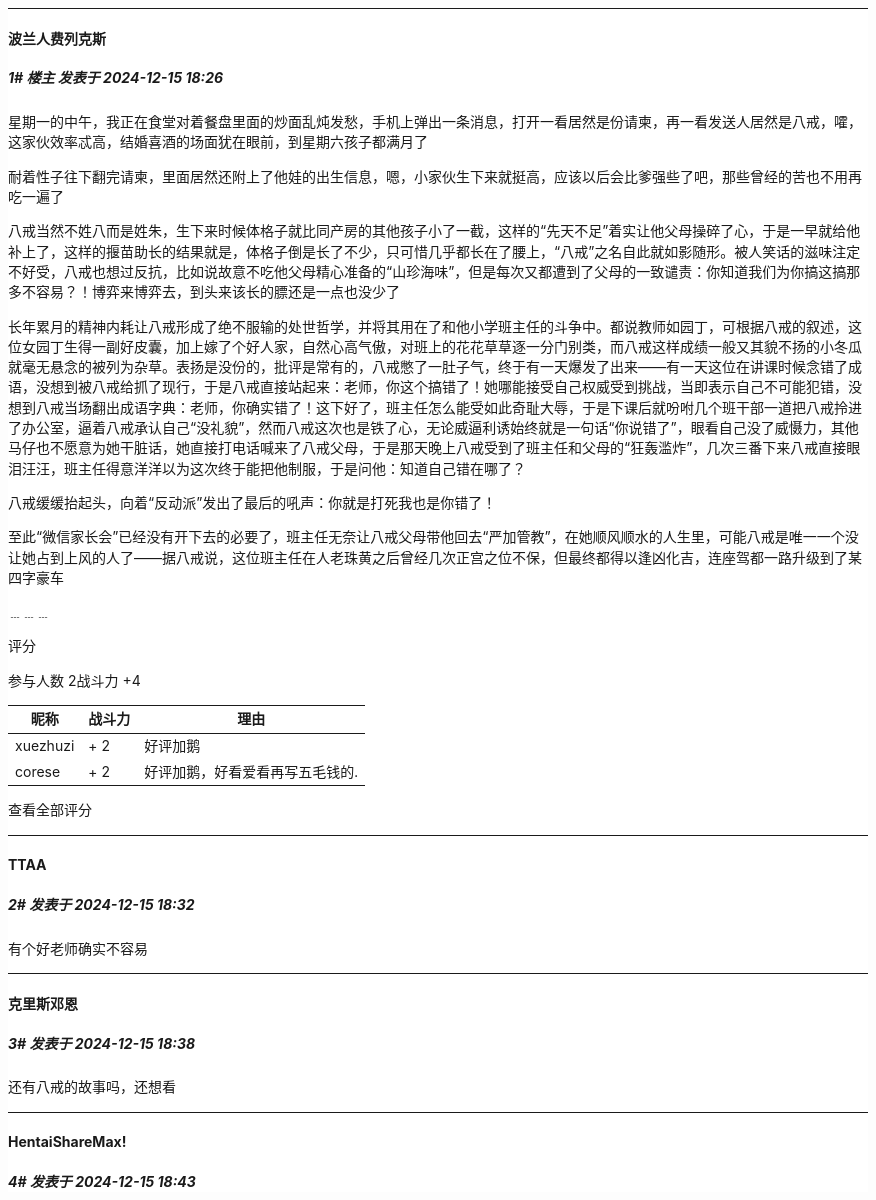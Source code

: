 ﻿
*****

####  波兰人费列克斯  
##### 1#       楼主       发表于 2024-12-15 18:26

星期一的中午，我正在食堂对着餐盘里面的炒面乱炖发愁，手机上弹出一条消息，打开一看居然是份请柬，再一看发送人居然是八戒，嚯，这家伙效率忒高，结婚喜酒的场面犹在眼前，到星期六孩子都满月了

耐着性子往下翻完请柬，里面居然还附上了他娃的出生信息，嗯，小家伙生下来就挺高，应该以后会比爹强些了吧，那些曾经的苦也不用再吃一遍了

八戒当然不姓八而是姓朱，生下来时候体格子就比同产房的其他孩子小了一截，这样的“先天不足”着实让他父母操碎了心，于是一早就给他补上了，这样的揠苗助长的结果就是，体格子倒是长了不少，只可惜几乎都长在了腰上，“八戒”之名自此就如影随形。被人笑话的滋味注定不好受，八戒也想过反抗，比如说故意不吃他父母精心准备的“山珍海味”，但是每次又都遭到了父母的一致谴责：你知道我们为你搞这搞那多不容易？！博弈来博弈去，到头来该长的膘还是一点也没少了

长年累月的精神内耗让八戒形成了绝不服输的处世哲学，并将其用在了和他小学班主任的斗争中。都说教师如园丁，可根据八戒的叙述，这位女园丁生得一副好皮囊，加上嫁了个好人家，自然心高气傲，对班上的花花草草逐一分门别类，而八戒这样成绩一般又其貌不扬的小冬瓜就毫无悬念的被列为杂草。表扬是没份的，批评是常有的，八戒憋了一肚子气，终于有一天爆发了出来——有一天这位在讲课时候念错了成语，没想到被八戒给抓了现行，于是八戒直接站起来：老师，你这个搞错了！她哪能接受自己权威受到挑战，当即表示自己不可能犯错，没想到八戒当场翻出成语字典：老师，你确实错了！这下好了，班主任怎么能受如此奇耻大辱，于是下课后就吩咐几个班干部一道把八戒拎进了办公室，逼着八戒承认自己“没礼貌”，然而八戒这次也是铁了心，无论威逼利诱始终就是一句话“你说错了”，眼看自己没了威慑力，其他马仔也不愿意为她干脏话，她直接打电话喊来了八戒父母，于是那天晚上八戒受到了班主任和父母的“狂轰滥炸”，几次三番下来八戒直接眼泪汪汪，班主任得意洋洋以为这次终于能把他制服，于是问他：知道自己错在哪了？

八戒缓缓抬起头，向着“反动派”发出了最后的吼声：你就是打死我也是你错了！

至此“微信家长会”已经没有开下去的必要了，班主任无奈让八戒父母带他回去“严加管教”，在她顺风顺水的人生里，可能八戒是唯一一个没让她占到上风的人了——据八戒说，这位班主任在人老珠黄之后曾经几次正宫之位不保，但最终都得以逢凶化吉，连座驾都一路升级到了某四字豪车

﹍﹍﹍

评分

 参与人数 2战斗力 +4

|昵称|战斗力|理由|
|----|---|---|
| xuezhuzi| + 2|好评加鹅|
| corese| + 2|好评加鹅，好看爱看再写五毛钱的.|

查看全部评分

*****

####  TTAA  
##### 2#       发表于 2024-12-15 18:32

有个好老师确实不容易

*****

####  克里斯邓恩  
##### 3#       发表于 2024-12-15 18:38

还有八戒的故事吗，还想看

*****

####  HentaiShareMax!  
##### 4#       发表于 2024-12-15 18:43
